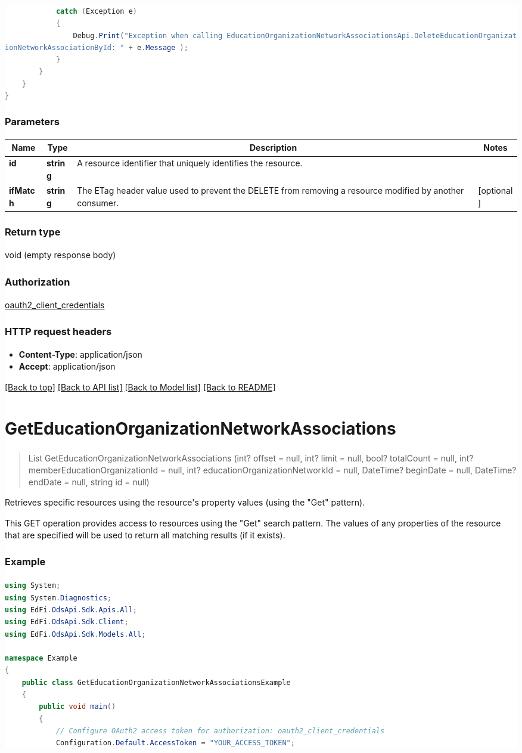 ```csharp
            catch (Exception e)
            {
                Debug.Print("Exception when calling EducationOrganizationNetworkAssociationsApi.DeleteEducationOrganizationNetworkAssociationById: " + e.Message );
            }
        }
    }
}
```

### Parameters

Name | Type | Description  | Notes
------------- | ------------- | ------------- | -------------
 **id** | **string**| A resource identifier that uniquely identifies the resource. | 
 **ifMatch** | **string**| The ETag header value used to prevent the DELETE from removing a resource modified by another consumer. | [optional] 

### Return type

void (empty response body)

### Authorization

[oauth2_client_credentials](../README.md#oauth2_client_credentials)

### HTTP request headers

 - **Content-Type**: application/json
 - **Accept**: application/json

[[Back to top]](#) [[Back to API list]](../README.md#documentation-for-api-endpoints) [[Back to Model list]](../README.md#documentation-for-models) [[Back to README]](../README.md)

<a name="geteducationorganizationnetworkassociations"></a>
# **GetEducationOrganizationNetworkAssociations**
> List<EdFiEducationOrganizationNetworkAssociation> GetEducationOrganizationNetworkAssociations (int? offset = null, int? limit = null, bool? totalCount = null, int? memberEducationOrganizationId = null, int? educationOrganizationNetworkId = null, DateTime? beginDate = null, DateTime? endDate = null, string id = null)

Retrieves specific resources using the resource's property values (using the \"Get\" pattern).

This GET operation provides access to resources using the \"Get\" search pattern.  The values of any properties of the resource that are specified will be used to return all matching results (if it exists).

### Example
```csharp
using System;
using System.Diagnostics;
using EdFi.OdsApi.Sdk.Apis.All;
using EdFi.OdsApi.Sdk.Client;
using EdFi.OdsApi.Sdk.Models.All;

namespace Example
{
    public class GetEducationOrganizationNetworkAssociationsExample
    {
        public void main()
        {
            // Configure OAuth2 access token for authorization: oauth2_client_credentials
            Configuration.Default.AccessToken = "YOUR_ACCESS_TOKEN";

```